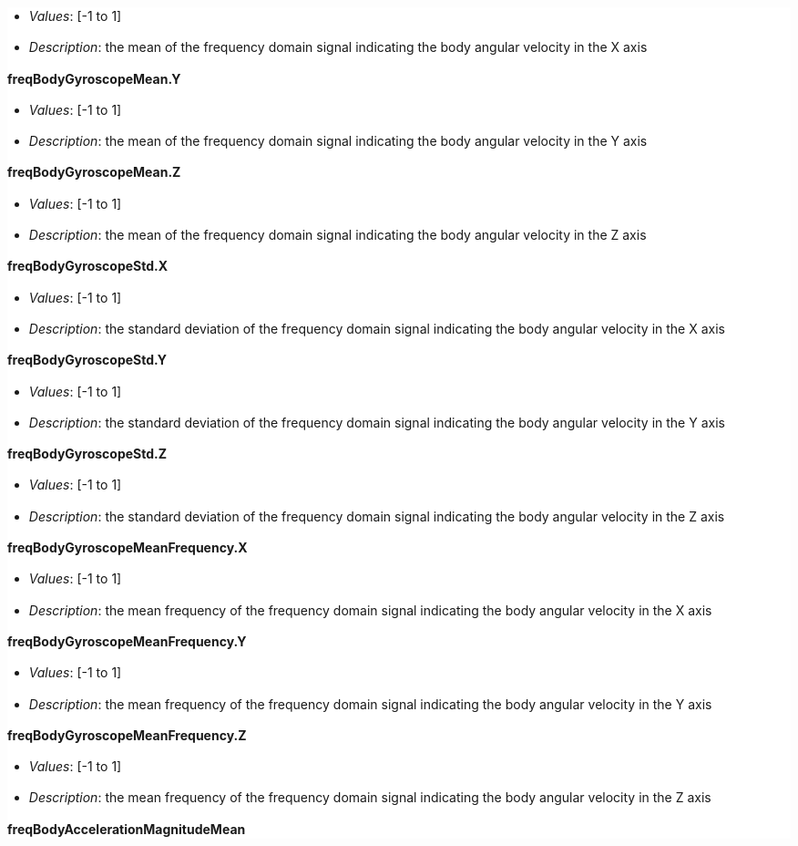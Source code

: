 - *Values*: [-1 to 1]
	
- *Description*: the mean of the frequency domain signal indicating the body angular velocity in the X axis
	
**freqBodyGyroscopeMean.Y**

- *Values*: [-1 to 1]
	
- *Description*: the mean of the frequency domain signal indicating the body angular velocity in the Y axis
	
**freqBodyGyroscopeMean.Z**

- *Values*: [-1 to 1]
	
- *Description*: the mean of the frequency domain signal indicating the body angular velocity in the Z axis
	
**freqBodyGyroscopeStd.X**

- *Values*: [-1 to 1]
	
- *Description*: the standard deviation of the frequency domain signal indicating the body angular velocity in the X axis
	
**freqBodyGyroscopeStd.Y**

- *Values*: [-1 to 1]
	
- *Description*: the standard deviation of the frequency domain signal indicating the body angular velocity in the Y axis
	
**freqBodyGyroscopeStd.Z**

- *Values*: [-1 to 1]
	
- *Description*: the standard deviation of the frequency domain signal indicating the body angular velocity in the Z axis
	
**freqBodyGyroscopeMeanFrequency.X**

- *Values*: [-1 to 1]
	
- *Description*: the mean frequency of the frequency domain signal indicating the body angular velocity in the X axis
	
**freqBodyGyroscopeMeanFrequency.Y**

- *Values*: [-1 to 1]
	
- *Description*: the mean frequency of the frequency domain signal indicating the body angular velocity in the Y axis
	
**freqBodyGyroscopeMeanFrequency.Z**

- *Values*: [-1 to 1]
	
- *Description*: the mean frequency of the frequency domain signal indicating the body angular velocity in the Z axis
	
**freqBodyAccelerationMagnitudeMean**
